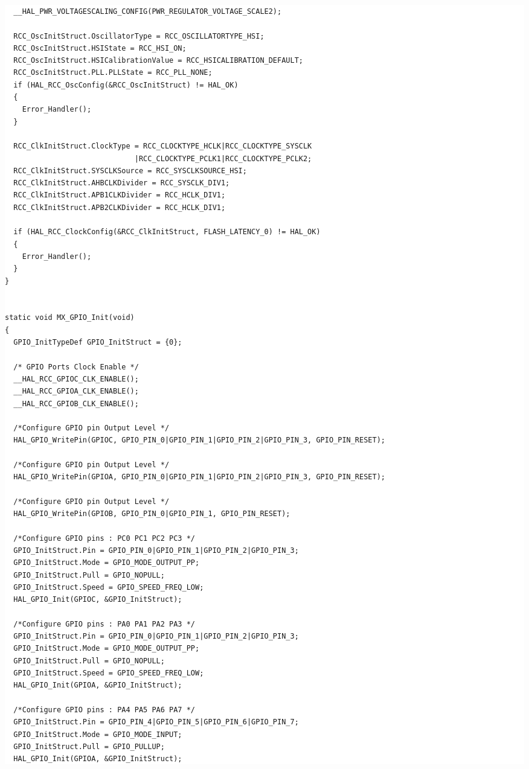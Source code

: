 ```
  __HAL_PWR_VOLTAGESCALING_CONFIG(PWR_REGULATOR_VOLTAGE_SCALE2);
  
  RCC_OscInitStruct.OscillatorType = RCC_OSCILLATORTYPE_HSI;
  RCC_OscInitStruct.HSIState = RCC_HSI_ON;
  RCC_OscInitStruct.HSICalibrationValue = RCC_HSICALIBRATION_DEFAULT;
  RCC_OscInitStruct.PLL.PLLState = RCC_PLL_NONE;
  if (HAL_RCC_OscConfig(&RCC_OscInitStruct) != HAL_OK)
  {
    Error_Handler();
  }
 
  RCC_ClkInitStruct.ClockType = RCC_CLOCKTYPE_HCLK|RCC_CLOCKTYPE_SYSCLK
                              |RCC_CLOCKTYPE_PCLK1|RCC_CLOCKTYPE_PCLK2;
  RCC_ClkInitStruct.SYSCLKSource = RCC_SYSCLKSOURCE_HSI;
  RCC_ClkInitStruct.AHBCLKDivider = RCC_SYSCLK_DIV1;
  RCC_ClkInitStruct.APB1CLKDivider = RCC_HCLK_DIV1;
  RCC_ClkInitStruct.APB2CLKDivider = RCC_HCLK_DIV1;

  if (HAL_RCC_ClockConfig(&RCC_ClkInitStruct, FLASH_LATENCY_0) != HAL_OK)
  {
    Error_Handler();
  }
}


static void MX_GPIO_Init(void)
{
  GPIO_InitTypeDef GPIO_InitStruct = {0};

  /* GPIO Ports Clock Enable */
  __HAL_RCC_GPIOC_CLK_ENABLE();
  __HAL_RCC_GPIOA_CLK_ENABLE();
  __HAL_RCC_GPIOB_CLK_ENABLE();

  /*Configure GPIO pin Output Level */
  HAL_GPIO_WritePin(GPIOC, GPIO_PIN_0|GPIO_PIN_1|GPIO_PIN_2|GPIO_PIN_3, GPIO_PIN_RESET);

  /*Configure GPIO pin Output Level */
  HAL_GPIO_WritePin(GPIOA, GPIO_PIN_0|GPIO_PIN_1|GPIO_PIN_2|GPIO_PIN_3, GPIO_PIN_RESET);

  /*Configure GPIO pin Output Level */
  HAL_GPIO_WritePin(GPIOB, GPIO_PIN_0|GPIO_PIN_1, GPIO_PIN_RESET);

  /*Configure GPIO pins : PC0 PC1 PC2 PC3 */
  GPIO_InitStruct.Pin = GPIO_PIN_0|GPIO_PIN_1|GPIO_PIN_2|GPIO_PIN_3;
  GPIO_InitStruct.Mode = GPIO_MODE_OUTPUT_PP;
  GPIO_InitStruct.Pull = GPIO_NOPULL;
  GPIO_InitStruct.Speed = GPIO_SPEED_FREQ_LOW;
  HAL_GPIO_Init(GPIOC, &GPIO_InitStruct);

  /*Configure GPIO pins : PA0 PA1 PA2 PA3 */
  GPIO_InitStruct.Pin = GPIO_PIN_0|GPIO_PIN_1|GPIO_PIN_2|GPIO_PIN_3;
  GPIO_InitStruct.Mode = GPIO_MODE_OUTPUT_PP;
  GPIO_InitStruct.Pull = GPIO_NOPULL;
  GPIO_InitStruct.Speed = GPIO_SPEED_FREQ_LOW;
  HAL_GPIO_Init(GPIOA, &GPIO_InitStruct);

  /*Configure GPIO pins : PA4 PA5 PA6 PA7 */
  GPIO_InitStruct.Pin = GPIO_PIN_4|GPIO_PIN_5|GPIO_PIN_6|GPIO_PIN_7;
  GPIO_InitStruct.Mode = GPIO_MODE_INPUT;
  GPIO_InitStruct.Pull = GPIO_PULLUP;
  HAL_GPIO_Init(GPIOA, &GPIO_InitStruct);

```